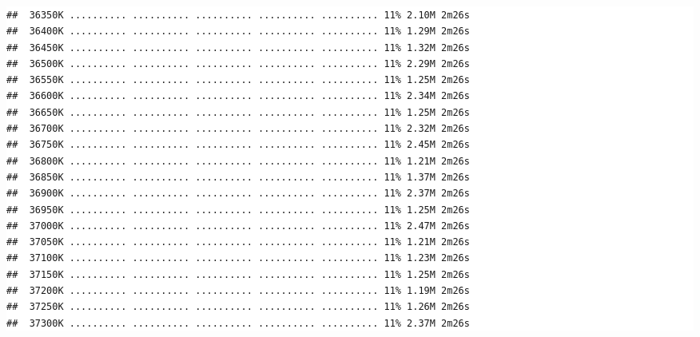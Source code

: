    ##  36350K .......... .......... .......... .......... .......... 11% 2.10M 2m26s
    ##  36400K .......... .......... .......... .......... .......... 11% 1.29M 2m26s
    ##  36450K .......... .......... .......... .......... .......... 11% 1.32M 2m26s
    ##  36500K .......... .......... .......... .......... .......... 11% 2.29M 2m26s
    ##  36550K .......... .......... .......... .......... .......... 11% 1.25M 2m26s
    ##  36600K .......... .......... .......... .......... .......... 11% 2.34M 2m26s
    ##  36650K .......... .......... .......... .......... .......... 11% 1.25M 2m26s
    ##  36700K .......... .......... .......... .......... .......... 11% 2.32M 2m26s
    ##  36750K .......... .......... .......... .......... .......... 11% 2.45M 2m26s
    ##  36800K .......... .......... .......... .......... .......... 11% 1.21M 2m26s
    ##  36850K .......... .......... .......... .......... .......... 11% 1.37M 2m26s
    ##  36900K .......... .......... .......... .......... .......... 11% 2.37M 2m26s
    ##  36950K .......... .......... .......... .......... .......... 11% 1.25M 2m26s
    ##  37000K .......... .......... .......... .......... .......... 11% 2.47M 2m26s
    ##  37050K .......... .......... .......... .......... .......... 11% 1.21M 2m26s
    ##  37100K .......... .......... .......... .......... .......... 11% 1.23M 2m26s
    ##  37150K .......... .......... .......... .......... .......... 11% 1.25M 2m26s
    ##  37200K .......... .......... .......... .......... .......... 11% 1.19M 2m26s
    ##  37250K .......... .......... .......... .......... .......... 11% 1.26M 2m26s
    ##  37300K .......... .......... .......... .......... .......... 11% 2.37M 2m26s